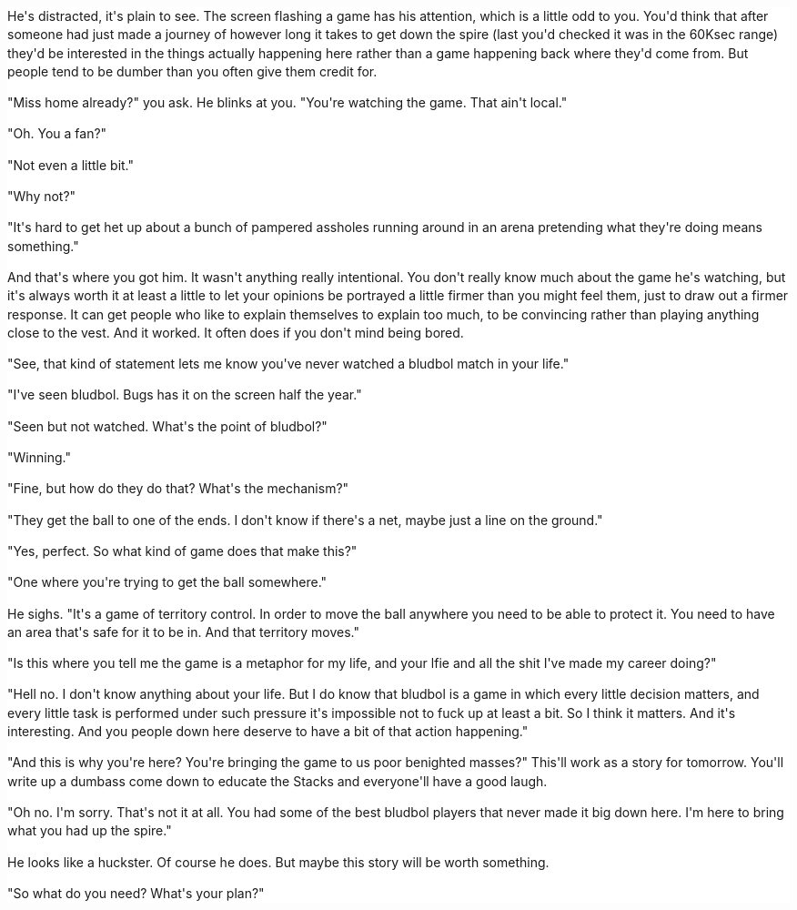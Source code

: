 He's distracted, it's plain to see. The screen flashing a game has his attention, which is a little odd to you. You'd think that after someone had just made a journey of however long it takes to get down the spire (last you'd checked it was in the 60Ksec range) they'd be interested in the things actually happening here rather than a game happening back where they'd come from. But people tend to be dumber than you often give them credit for.

"Miss home already?" you ask. He blinks at you. "You're watching the game. That ain't local."

"Oh. You a fan?"

"Not even a little bit."

"Why not?"

"It's hard to get het up about a bunch of pampered assholes running around in an arena pretending what they're doing means something."

And that's where you got him. It wasn't anything really intentional. You don't really know much about the game he's watching, but it's always worth it at least a little to let your opinions be portrayed a little firmer than you might feel them, just to draw out a firmer response. It can get people who like to explain themselves to explain too much, to be convincing rather than playing anything close to the vest. And it worked. It often does if you don't mind being bored.

"See, that kind of statement lets me know you've never watched a bludbol match in your life."

"I've seen bludbol. Bugs has it on the screen half the year."

"Seen but not watched. What's the point of bludbol?"

"Winning."

"Fine, but how do they do that? What's the mechanism?"

"They get the ball to one of the ends. I don't know if there's a net, maybe just a line on the ground."

"Yes, perfect. So what kind of game does that make this?"

"One where you're trying to get the ball somewhere."

He sighs. "It's a game of territory control. In order to move the ball anywhere you need to be able to protect it. You need to have an area that's safe for it to be in. And that territory moves."

"Is this where you tell me the game is a metaphor for my life, and your lfie and all the shit I've made my career doing?"

"Hell no. I don't know anything about your life. But I do know that bludbol is a game in which every little decision matters, and every little task is performed under such pressure it's impossible not to fuck up at least a bit. So I think it matters. And it's interesting. And you people down here deserve to have a bit of that action happening."

"And this is why you're here? You're bringing the game to us poor benighted masses?" This'll work as a story for tomorrow. You'll write up a dumbass come down to educate the Stacks and everyone'll have a good laugh.

"Oh no. I'm sorry. That's not it at all. You had some of the best bludbol players that never made it big down here. I'm here to bring what you had up the spire."

He looks like a huckster. Of course he does. But maybe this story will be worth something.

"So what do you need? What's your plan?"
